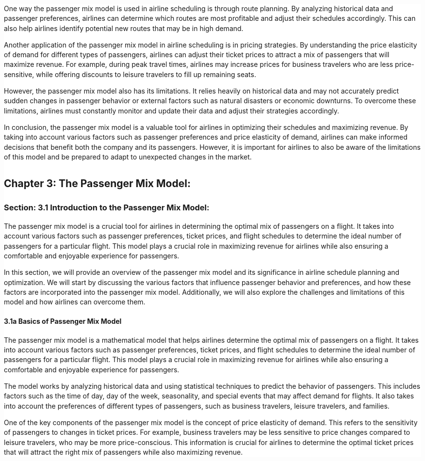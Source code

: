One way the passenger mix model is used in airline scheduling is through route planning. By analyzing historical data and passenger preferences, airlines can determine which routes are most profitable and adjust their schedules accordingly. This can also help airlines identify potential new routes that may be in high demand.

Another application of the passenger mix model in airline scheduling is in pricing strategies. By understanding the price elasticity of demand for different types of passengers, airlines can adjust their ticket prices to attract a mix of passengers that will maximize revenue. For example, during peak travel times, airlines may increase prices for business travelers who are less price-sensitive, while offering discounts to leisure travelers to fill up remaining seats.

However, the passenger mix model also has its limitations. It relies heavily on historical data and may not accurately predict sudden changes in passenger behavior or external factors such as natural disasters or economic downturns. To overcome these limitations, airlines must constantly monitor and update their data and adjust their strategies accordingly.

In conclusion, the passenger mix model is a valuable tool for airlines in optimizing their schedules and maximizing revenue. By taking into account various factors such as passenger preferences and price elasticity of demand, airlines can make informed decisions that benefit both the company and its passengers. However, it is important for airlines to also be aware of the limitations of this model and be prepared to adapt to unexpected changes in the market.


## Chapter 3: The Passenger Mix Model:

### Section: 3.1 Introduction to the Passenger Mix Model:

The passenger mix model is a crucial tool for airlines in determining the optimal mix of passengers on a flight. It takes into account various factors such as passenger preferences, ticket prices, and flight schedules to determine the ideal number of passengers for a particular flight. This model plays a crucial role in maximizing revenue for airlines while also ensuring a comfortable and enjoyable experience for passengers.

In this section, we will provide an overview of the passenger mix model and its significance in airline schedule planning and optimization. We will start by discussing the various factors that influence passenger behavior and preferences, and how these factors are incorporated into the passenger mix model. Additionally, we will also explore the challenges and limitations of this model and how airlines can overcome them.

#### 3.1a Basics of Passenger Mix Model

The passenger mix model is a mathematical model that helps airlines determine the optimal mix of passengers on a flight. It takes into account various factors such as passenger preferences, ticket prices, and flight schedules to determine the ideal number of passengers for a particular flight. This model plays a crucial role in maximizing revenue for airlines while also ensuring a comfortable and enjoyable experience for passengers.

The model works by analyzing historical data and using statistical techniques to predict the behavior of passengers. This includes factors such as the time of day, day of the week, seasonality, and special events that may affect demand for flights. It also takes into account the preferences of different types of passengers, such as business travelers, leisure travelers, and families.

One of the key components of the passenger mix model is the concept of price elasticity of demand. This refers to the sensitivity of passengers to changes in ticket prices. For example, business travelers may be less sensitive to price changes compared to leisure travelers, who may be more price-conscious. This information is crucial for airlines to determine the optimal ticket prices that will attract the right mix of passengers while also maximizing revenue.
